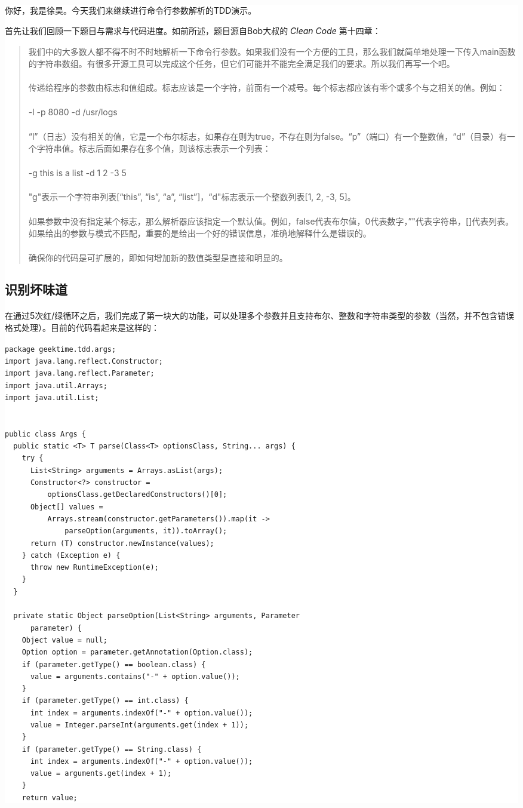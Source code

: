 你好，我是徐昊。今天我们来继续进行命令行参数解析的TDD演示。

首先让我们回顾一下题目与需求与代码进度。如前所述，题目源自Bob大叔的 *Clean Code* 第十四章：

> 我们中的大多数人都不得不时不时地解析一下命令行参数。如果我们没有一个方便的工具，那么我们就简单地处理一下传入main函数的字符串数组。有很多开源工具可以完成这个任务，但它们可能并不能完全满足我们的要求。所以我们再写一个吧。  
> 　  
> 传递给程序的参数由标志和值组成。标志应该是一个字符，前面有一个减号。每个标志都应该有零个或多个与之相关的值。例如：  
> 　  
> -l -p 8080 -d /usr/logs  
> 　  
> “l”（日志）没有相关的值，它是一个布尔标志，如果存在则为true，不存在则为false。“p”（端口）有一个整数值，“d”（目录）有一个字符串值。标志后面如果存在多个值，则该标志表示一个列表：  
> 　  
> -g this is a list -d 1 2 -3 5  
> 　  
> "g"表示一个字符串列表\[“this”, “is”, “a”, “list”]，“d"标志表示一个整数列表\[1, 2, -3, 5]。  
> 　  
> 如果参数中没有指定某个标志，那么解析器应该指定一个默认值。例如，false代表布尔值，0代表数字，”"代表字符串，\[]代表列表。如果给出的参数与模式不匹配，重要的是给出一个好的错误信息，准确地解释什么是错误的。  
> 　  
> 确保你的代码是可扩展的，即如何增加新的数值类型是直接和明显的。

## 识别坏味道

在通过5次红/绿循环之后，我们完成了第一块大的功能，可以处理多个参数并且支持布尔、整数和字符串类型的参数（当然，并不包含错误格式处理）。目前的代码看起来是这样的：

```
package geektime.tdd.args;
import java.lang.reflect.Constructor;
import java.lang.reflect.Parameter;
import java.util.Arrays;
import java.util.List;


public class Args {
  public static <T> T parse(Class<T> optionsClass, String... args) {
    try {
      List<String> arguments = Arrays.asList(args);
      Constructor<?> constructor =
          optionsClass.getDeclaredConstructors()[0];
      Object[] values =
          Arrays.stream(constructor.getParameters()).map(it ->   
              parseOption(arguments, it)).toArray();
      return (T) constructor.newInstance(values);
    } catch (Exception e) {
      throw new RuntimeException(e);
    }
  }
  
  private static Object parseOption(List<String> arguments, Parameter
      parameter) {
    Object value = null;
    Option option = parameter.getAnnotation(Option.class);
    if (parameter.getType() == boolean.class) {
      value = arguments.contains("-" + option.value());
    }
    if (parameter.getType() == int.class) {
      int index = arguments.indexOf("-" + option.value());
      value = Integer.parseInt(arguments.get(index + 1));
    }
    if (parameter.getType() == String.class) {
      int index = arguments.indexOf("-" + option.value());
      value = arguments.get(index + 1);
    }
    return value;
```